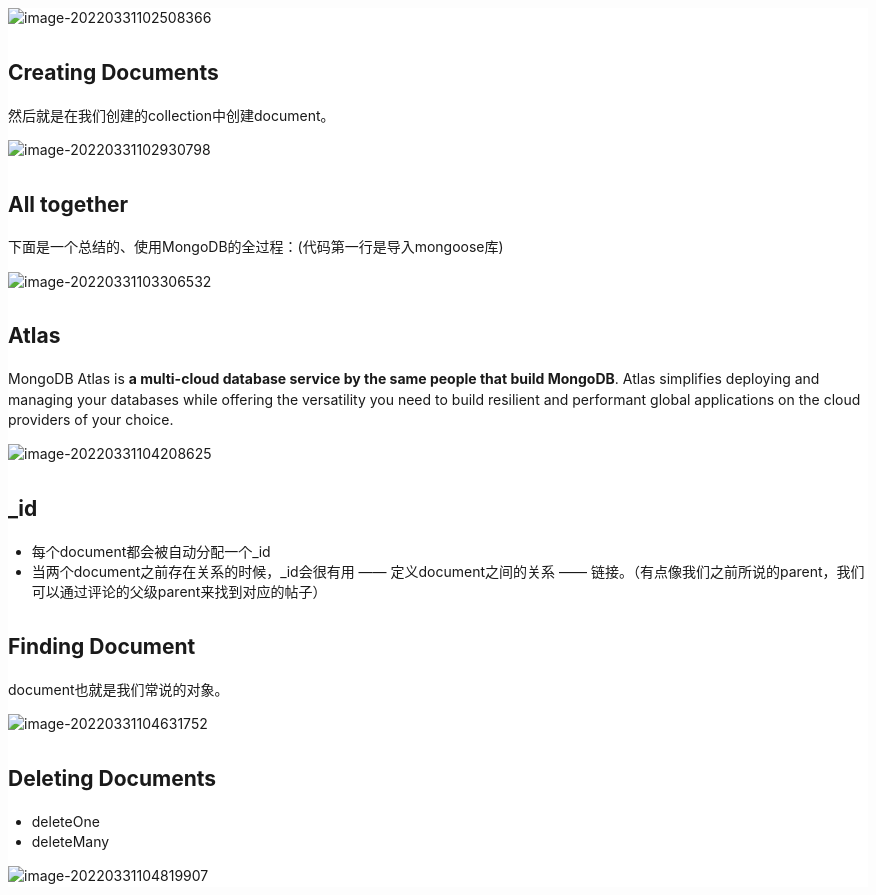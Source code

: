 ![image-20220331102508366](https://raw.githubusercontent.com/sunmiao0301/Public-Pic-Bed/main/imgfromPicGO/202203311025512.png)



## Creating Documents

然后就是在我们创建的collection中创建document。

![image-20220331102930798](https://raw.githubusercontent.com/sunmiao0301/Public-Pic-Bed/main/imgfromPicGO/202203311029948.png)



## All together 

下面是一个总结的、使用MongoDB的全过程：(代码第一行是导入mongoose库)

![image-20220331103306532](https://raw.githubusercontent.com/sunmiao0301/Public-Pic-Bed/main/imgfromPicGO/202203311033681.png)



## Atlas

MongoDB Atlas is **a multi-cloud database service by the same people that build MongoDB**. Atlas simplifies deploying and managing your databases while offering the versatility you need to build resilient and performant global applications on the cloud providers of your choice.

![image-20220331104208625](https://raw.githubusercontent.com/sunmiao0301/Public-Pic-Bed/main/imgfromPicGO/202203311042762.png)



## _id

- 每个document都会被自动分配一个_id
- 当两个document之前存在关系的时候，_id会很有用 —— 定义document之间的关系 —— 链接。（有点像我们之前所说的parent，我们可以通过评论的父级parent来找到对应的帖子）



## Finding Document

document也就是我们常说的对象。

![image-20220331104631752](https://raw.githubusercontent.com/sunmiao0301/Public-Pic-Bed/main/imgfromPicGO/202203311046960.png)



## Deleting Documents

- deleteOne
- deleteMany

![image-20220331104819907](https://raw.githubusercontent.com/sunmiao0301/Public-Pic-Bed/main/imgfromPicGO/202203311048132.png)


